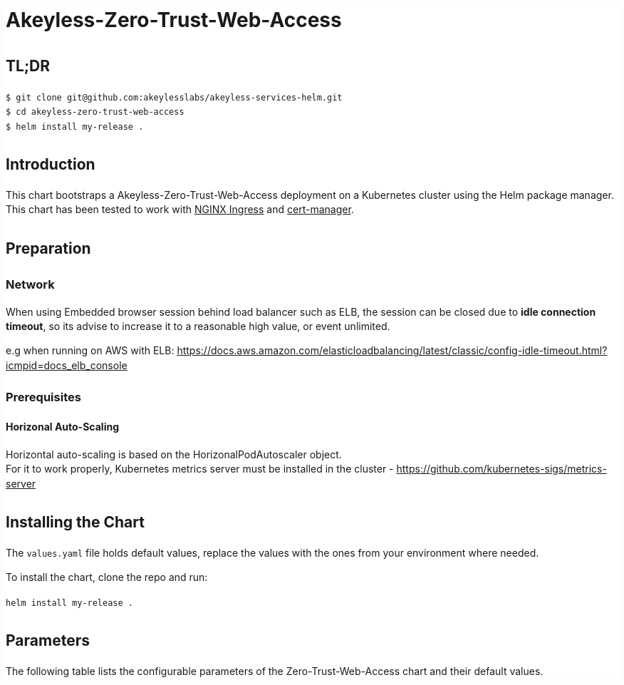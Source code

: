 # Akeyless-Zero-Trust-Web-Access
 

## TL;DR

```bash
$ git clone git@github.com:akeylesslabs/akeyless-services-helm.git
$ cd akeyless-zero-trust-web-access
$ helm install my-release .
```

## Introduction
This chart bootstraps a Akeyless-Zero-Trust-Web-Access deployment on a Kubernetes cluster using the Helm package manager.
This chart has been tested to work with [NGINX Ingress](https://kubernetes.github.io/ingress-nginx/) and [cert-manager](https://cert-manager.io/).


## Preparation

### Network
When using Embedded browser session behind load balancer such as ELB, the session can be closed due to **idle connection timeout**, so its advise to increase it
to a reasonable high value, or event unlimited.

e.g when running on AWS with ELB:
https://docs.aws.amazon.com/elasticloadbalancing/latest/classic/config-idle-timeout.html?icmpid=docs_elb_console


### Prerequisites

#### Horizonal Auto-Scaling
Horizontal auto-scaling is based on the HorizonalPodAutoscaler object.  
For it to work properly, Kubernetes metrics server must be installed in the cluster - https://github.com/kubernetes-sigs/metrics-server


## Installing the Chart

The `values.yaml` file holds default values, replace the values with the ones from your environment where needed.  

To install the chart, clone the repo and run:
```bash
helm install my-release .
``` 

## Parameters

The following table lists the configurable parameters of the Zero-Trust-Web-Access chart and their default values.
